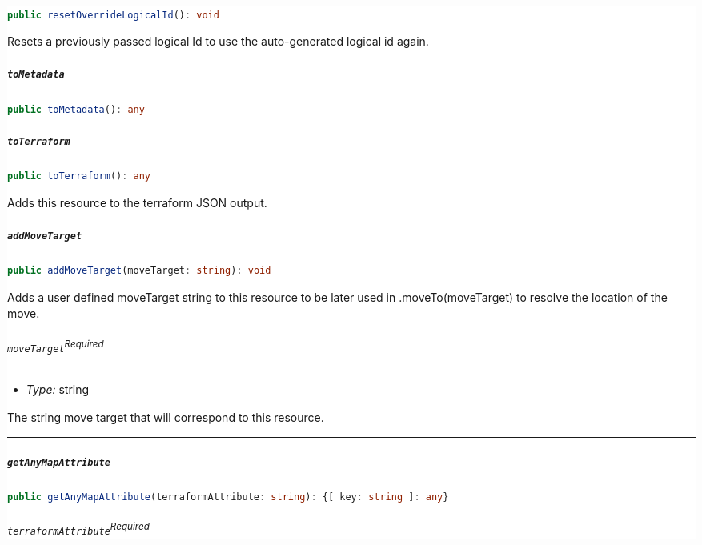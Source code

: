 ```typescript
public resetOverrideLogicalId(): void
```

Resets a previously passed logical Id to use the auto-generated logical id again.

##### `toMetadata` <a name="toMetadata" id="@cdktf/aws-cdk.route53VpcAssociationAuthorization.Route53VpcAssociationAuthorization.toMetadata"></a>

```typescript
public toMetadata(): any
```

##### `toTerraform` <a name="toTerraform" id="@cdktf/aws-cdk.route53VpcAssociationAuthorization.Route53VpcAssociationAuthorization.toTerraform"></a>

```typescript
public toTerraform(): any
```

Adds this resource to the terraform JSON output.

##### `addMoveTarget` <a name="addMoveTarget" id="@cdktf/aws-cdk.route53VpcAssociationAuthorization.Route53VpcAssociationAuthorization.addMoveTarget"></a>

```typescript
public addMoveTarget(moveTarget: string): void
```

Adds a user defined moveTarget string to this resource to be later used in .moveTo(moveTarget) to resolve the location of the move.

###### `moveTarget`<sup>Required</sup> <a name="moveTarget" id="@cdktf/aws-cdk.route53VpcAssociationAuthorization.Route53VpcAssociationAuthorization.addMoveTarget.parameter.moveTarget"></a>

- *Type:* string

The string move target that will correspond to this resource.

---

##### `getAnyMapAttribute` <a name="getAnyMapAttribute" id="@cdktf/aws-cdk.route53VpcAssociationAuthorization.Route53VpcAssociationAuthorization.getAnyMapAttribute"></a>

```typescript
public getAnyMapAttribute(terraformAttribute: string): {[ key: string ]: any}
```

###### `terraformAttribute`<sup>Required</sup> <a name="terraformAttribute" id="@cdktf/aws-cdk.route53VpcAssociationAuthorization.Route53VpcAssociationAuthorization.getAnyMapAttribute.parameter.terraformAttribute"></a>

